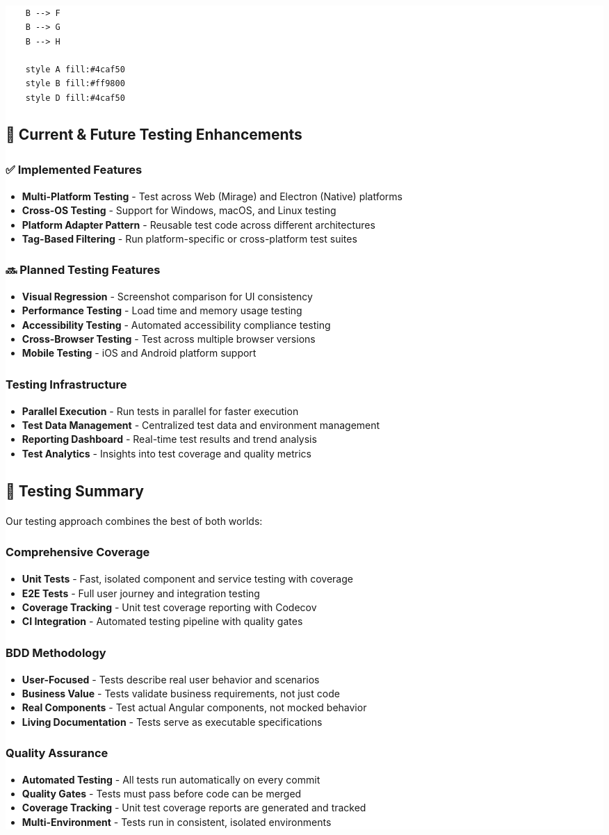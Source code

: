 ```mermaid
    B --> F
    B --> G
    B --> H
    
    style A fill:#4caf50
    style B fill:#ff9800
    style D fill:#4caf50
```

## 🚀 **Current & Future Testing Enhancements**

### **✅ Implemented Features**
- **Multi-Platform Testing** - Test across Web (Mirage) and Electron (Native) platforms
- **Cross-OS Testing** - Support for Windows, macOS, and Linux testing
- **Platform Adapter Pattern** - Reusable test code across different architectures
- **Tag-Based Filtering** - Run platform-specific or cross-platform test suites

### **🔜 Planned Testing Features**
- **Visual Regression** - Screenshot comparison for UI consistency
- **Performance Testing** - Load time and memory usage testing
- **Accessibility Testing** - Automated accessibility compliance testing
- **Cross-Browser Testing** - Test across multiple browser versions
- **Mobile Testing** - iOS and Android platform support

### **Testing Infrastructure**
- **Parallel Execution** - Run tests in parallel for faster execution
- **Test Data Management** - Centralized test data and environment management
- **Reporting Dashboard** - Real-time test results and trend analysis
- **Test Analytics** - Insights into test coverage and quality metrics

## 🎯 **Testing Summary**

Our testing approach combines the best of both worlds:

### **Comprehensive Coverage**
- **Unit Tests** - Fast, isolated component and service testing with coverage
- **E2E Tests** - Full user journey and integration testing
- **Coverage Tracking** - Unit test coverage reporting with Codecov
- **CI Integration** - Automated testing pipeline with quality gates

### **BDD Methodology**
- **User-Focused** - Tests describe real user behavior and scenarios
- **Business Value** - Tests validate business requirements, not just code
- **Real Components** - Test actual Angular components, not mocked behavior
- **Living Documentation** - Tests serve as executable specifications

### **Quality Assurance**
- **Automated Testing** - All tests run automatically on every commit
- **Quality Gates** - Tests must pass before code can be merged
- **Coverage Tracking** - Unit test coverage reports are generated and tracked
- **Multi-Environment** - Tests run in consistent, isolated environments

